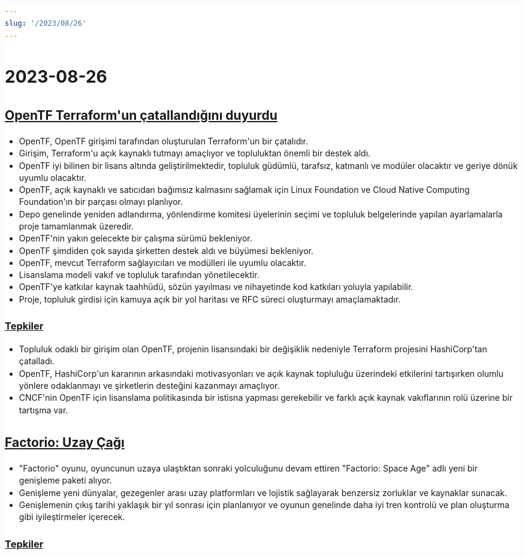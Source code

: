 ```yaml
---
slug: '/2023/08/26'
---
```


# 2023-08-26

## [OpenTF Terraform'un çatallandığını duyurdu](https://opentf.org/announcement)

- OpenTF, OpenTF girişimi tarafından oluşturulan Terraform'un bir çatalıdır.
- Girişim, Terraform'u açık kaynaklı tutmayı amaçlıyor ve topluluktan önemli bir destek aldı.
- OpenTF iyi bilinen bir lisans altında geliştirilmektedir, topluluk güdümlü, tarafsız, katmanlı ve modüler olacaktır ve geriye dönük uyumlu olacaktır.
- OpenTF, açık kaynaklı ve satıcıdan bağımsız kalmasını sağlamak için Linux Foundation ve Cloud Native Computing Foundation'ın bir parçası olmayı planlıyor.
- Depo genelinde yeniden adlandırma, yönlendirme komitesi üyelerinin seçimi ve topluluk belgelerinde yapılan ayarlamalarla proje tamamlanmak üzeredir.
- OpenTF'nin yakın gelecekte bir çalışma sürümü bekleniyor.
- OpenTF şimdiden çok sayıda şirketten destek aldı ve büyümesi bekleniyor.
- OpenTF, mevcut Terraform sağlayıcıları ve modülleri ile uyumlu olacaktır.
- Lisanslama modeli vakıf ve topluluk tarafından yönetilecektir.
- OpenTF'ye katkılar kaynak taahhüdü, sözün yayılması ve nihayetinde kod katkıları yoluyla yapılabilir.
- Proje, topluluk girdisi için kamuya açık bir yol haritası ve RFC süreci oluşturmayı amaçlamaktadır.

### [Tepkiler](https://news.ycombinator.com/item?id=37262440)

- Topluluk odaklı bir girişim olan OpenTF, projenin lisansındaki bir değişiklik nedeniyle Terraform projesini HashiCorp'tan çatalladı.
- OpenTF, HashiCorp'un kararının arkasındaki motivasyonları ve açık kaynak topluluğu üzerindeki etkilerini tartışırken olumlu yönlere odaklanmayı ve şirketlerin desteğini kazanmayı amaçlıyor.
- CNCF'nin OpenTF için lisanslama politikasında bir istisna yapması gerekebilir ve farklı açık kaynak vakıflarının rolü üzerine bir tartışma var.

## [Factorio: Uzay Çağı](https://factorio.com/blog/post/fff-373)

- "Factorio" oyunu, oyuncunun uzaya ulaştıktan sonraki yolculuğunu devam ettiren "Factorio: Space Age" adlı yeni bir genişleme paketi alıyor.
- Genişleme yeni dünyalar, gezegenler arası uzay platformları ve lojistik sağlayarak benzersiz zorluklar ve kaynaklar sunacak.
- Genişlemenin çıkış tarihi yaklaşık bir yıl sonrası için planlanıyor ve oyunun genelinde daha iyi tren kontrolü ve plan oluşturma gibi iyileştirmeler içerecek.

### [Tepkiler](https://news.ycombinator.com/item?id=37260637)
